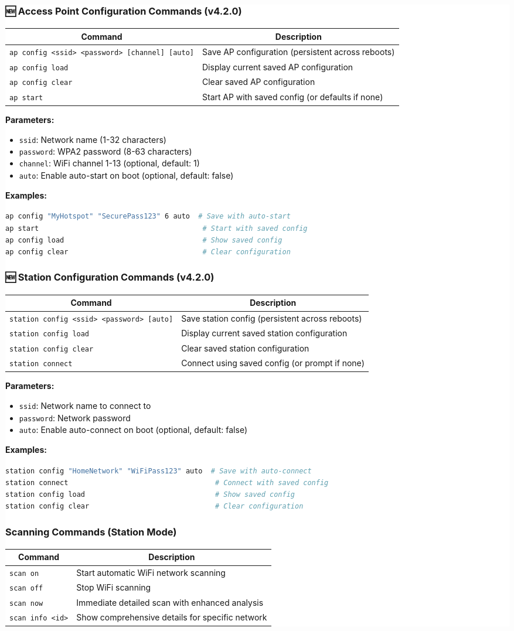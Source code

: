 ### 🆕 Access Point Configuration Commands (v4.2.0)

| Command                                        | Description                                        |
| ---------------------------------------------- | -------------------------------------------------- |
| `ap config <ssid> <password> [channel] [auto]` | Save AP configuration (persistent across reboots)  |
| `ap config load`                               | Display current saved AP configuration             |
| `ap config clear`                              | Clear saved AP configuration                       |
| `ap start`                                     | Start AP with saved config (or defaults if none)   |

**Parameters:**
- `ssid`: Network name (1-32 characters)
- `password`: WPA2 password (8-63 characters)  
- `channel`: WiFi channel 1-13 (optional, default: 1)
- `auto`: Enable auto-start on boot (optional, default: false)

**Examples:**
```bash
ap config "MyHotspot" "SecurePass123" 6 auto  # Save with auto-start
ap start                                       # Start with saved config
ap config load                                 # Show saved config
ap config clear                                # Clear configuration
```

### 🆕 Station Configuration Commands (v4.2.0)

| Command                                   | Description                                         |
| ----------------------------------------- | --------------------------------------------------- |
| `station config <ssid> <password> [auto]` | Save station config (persistent across reboots)     |
| `station config load`                     | Display current saved station configuration         |
| `station config clear`                    | Clear saved station configuration                   |
| `station connect`                         | Connect using saved config (or prompt if none)      |

**Parameters:**
- `ssid`: Network name to connect to
- `password`: Network password
- `auto`: Enable auto-connect on boot (optional, default: false)

**Examples:**
```bash
station config "HomeNetwork" "WiFiPass123" auto  # Save with auto-connect
station connect                                   # Connect with saved config
station config load                               # Show saved config
station config clear                              # Clear configuration
```

### Scanning Commands (Station Mode)

| Command          | Description                                     |
| ---------------- | ----------------------------------------------- |
| `scan on`        | Start automatic WiFi network scanning           |
| `scan off`       | Stop WiFi scanning                              |
| `scan now`       | Immediate detailed scan with enhanced analysis  |
| `scan info <id>` | Show comprehensive details for specific network |
